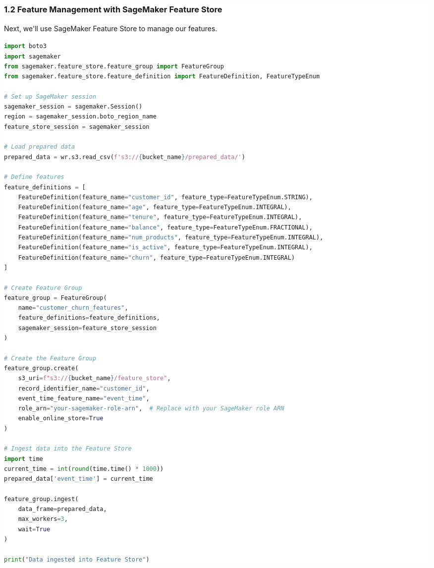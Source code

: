### 1.2 Feature Management with SageMaker Feature Store

Next, we'll use SageMaker Feature Store to manage our features.

```python
import boto3
import sagemaker
from sagemaker.feature_store.feature_group import FeatureGroup
from sagemaker.feature_store.feature_definition import FeatureDefinition, FeatureTypeEnum

# Set up SageMaker session
sagemaker_session = sagemaker.Session()
region = sagemaker_session.boto_region_name
feature_store_session = sagemaker_session

# Load prepared data
prepared_data = wr.s3.read_csv(f's3://{bucket_name}/prepared_data/')

# Define features
feature_definitions = [
    FeatureDefinition(feature_name="customer_id", feature_type=FeatureTypeEnum.STRING),
    FeatureDefinition(feature_name="age", feature_type=FeatureTypeEnum.INTEGRAL),
    FeatureDefinition(feature_name="tenure", feature_type=FeatureTypeEnum.INTEGRAL),
    FeatureDefinition(feature_name="balance", feature_type=FeatureTypeEnum.FRACTIONAL),
    FeatureDefinition(feature_name="num_products", feature_type=FeatureTypeEnum.INTEGRAL),
    FeatureDefinition(feature_name="is_active", feature_type=FeatureTypeEnum.INTEGRAL),
    FeatureDefinition(feature_name="churn", feature_type=FeatureTypeEnum.INTEGRAL)
]

# Create Feature Group
feature_group = FeatureGroup(
    name="customer_churn_features",
    feature_definitions=feature_definitions,
    sagemaker_session=feature_store_session
)

# Create the Feature Group
feature_group.create(
    s3_uri=f"s3://{bucket_name}/feature_store",
    record_identifier_name="customer_id",
    event_time_feature_name="event_time",
    role_arn="your-sagemaker-role-arn",  # Replace with your SageMaker role ARN
    enable_online_store=True
)

# Ingest data into the Feature Store
import time
current_time = int(round(time.time() * 1000))
prepared_data['event_time'] = current_time

feature_group.ingest(
    data_frame=prepared_data,
    max_workers=3,
    wait=True
)

print("Data ingested into Feature Store")
```
